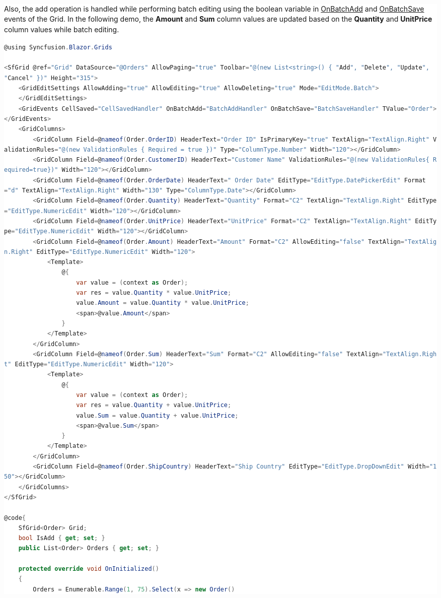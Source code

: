 Also, the add operation is handled while performing batch editing using the boolean variable in [OnBatchAdd](https://help.syncfusion.com/cr/blazor/Syncfusion.Blazor.Grids.GridEvents-1.html#Syncfusion_Blazor_Grids_GridEvents_1_OnBatchAdd) and [OnBatchSave](https://help.syncfusion.com/cr/blazor/Syncfusion.Blazor.Grids.GridEvents-1.html#Syncfusion_Blazor_Grids_GridEvents_1_OnBatchSave) events of the Grid. In the following demo, the **Amount** and **Sum** column values are updated based on the **Quantity** and **UnitPrice** column values while batch editing.

```csharp
@using Syncfusion.Blazor.Grids

<SfGrid @ref="Grid" DataSource="@Orders" AllowPaging="true" Toolbar="@(new List<string>() { "Add", "Delete", "Update", "Cancel" })" Height="315">
    <GridEditSettings AllowAdding="true" AllowEditing="true" AllowDeleting="true" Mode="EditMode.Batch">
    </GridEditSettings>
    <GridEvents CellSaved="CellSavedHandler" OnBatchAdd="BatchAddHandler" OnBatchSave="BatchSaveHandler" TValue="Order"></GridEvents>
    <GridColumns>
        <GridColumn Field=@nameof(Order.OrderID) HeaderText="Order ID" IsPrimaryKey="true" TextAlign="TextAlign.Right" ValidationRules="@(new ValidationRules { Required = true })" Type="ColumnType.Number" Width="120"></GridColumn>
        <GridColumn Field=@nameof(Order.CustomerID) HeaderText="Customer Name" ValidationRules="@(new ValidationRules{ Required=true})" Width="120"></GridColumn>
        <GridColumn Field=@nameof(Order.OrderDate) HeaderText=" Order Date" EditType="EditType.DatePickerEdit" Format="d" TextAlign="TextAlign.Right" Width="130" Type="ColumnType.Date"></GridColumn>
        <GridColumn Field=@nameof(Order.Quantity) HeaderText="Quantity" Format="C2" TextAlign="TextAlign.Right" EditType="EditType.NumericEdit" Width="120"></GridColumn>
        <GridColumn Field=@nameof(Order.UnitPrice) HeaderText="UnitPrice" Format="C2" TextAlign="TextAlign.Right" EditType="EditType.NumericEdit" Width="120"></GridColumn>
        <GridColumn Field=@nameof(Order.Amount) HeaderText="Amount" Format="C2" AllowEditing="false" TextAlign="TextAlign.Right" EditType="EditType.NumericEdit" Width="120">
            <Template>
                @{
                    var value = (context as Order);
                    var res = value.Quantity * value.UnitPrice;
                    value.Amount = value.Quantity * value.UnitPrice;
                    <span>@value.Amount</span>
                }
            </Template>
        </GridColumn>
        <GridColumn Field=@nameof(Order.Sum) HeaderText="Sum" Format="C2" AllowEditing="false" TextAlign="TextAlign.Right" EditType="EditType.NumericEdit" Width="120">
            <Template>
                @{
                    var value = (context as Order);
                    var res = value.Quantity + value.UnitPrice;
                    value.Sum = value.Quantity + value.UnitPrice;
                    <span>@value.Sum</span>
                }
            </Template>
        </GridColumn>
        <GridColumn Field=@nameof(Order.ShipCountry) HeaderText="Ship Country" EditType="EditType.DropDownEdit" Width="150"></GridColumn>
    </GridColumns>
</SfGrid>

@code{
    SfGrid<Order> Grid;
    bool IsAdd { get; set; }
    public List<Order> Orders { get; set; }

    protected override void OnInitialized()
    {
        Orders = Enumerable.Range(1, 75).Select(x => new Order()
```